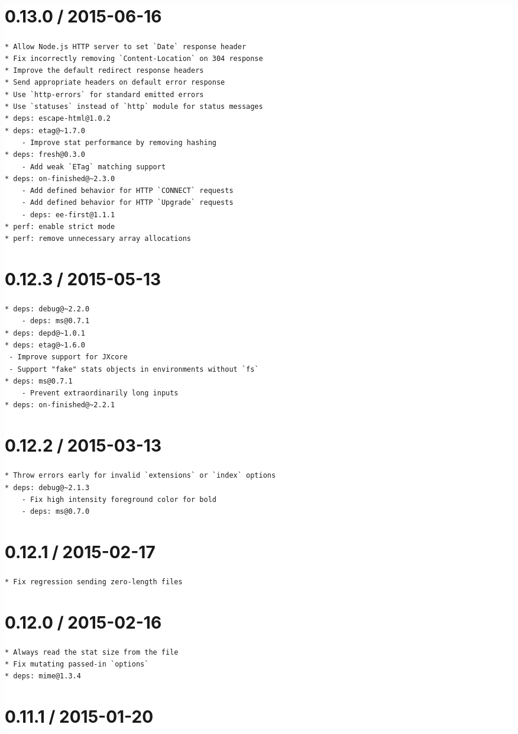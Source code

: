0.13.0 / 2015-06-16
===================

    * Allow Node.js HTTP server to set `Date` response header
    * Fix incorrectly removing `Content-Location` on 304 response
    * Improve the default redirect response headers
    * Send appropriate headers on default error response
    * Use `http-errors` for standard emitted errors
    * Use `statuses` instead of `http` module for status messages
    * deps: escape-html@1.0.2
    * deps: etag@~1.7.0
        - Improve stat performance by removing hashing
    * deps: fresh@0.3.0
        - Add weak `ETag` matching support
    * deps: on-finished@~2.3.0
        - Add defined behavior for HTTP `CONNECT` requests
        - Add defined behavior for HTTP `Upgrade` requests
        - deps: ee-first@1.1.1
    * perf: enable strict mode
    * perf: remove unnecessary array allocations

0.12.3 / 2015-05-13
===================

    * deps: debug@~2.2.0
        - deps: ms@0.7.1
    * deps: depd@~1.0.1
    * deps: etag@~1.6.0
     - Improve support for JXcore
     - Support "fake" stats objects in environments without `fs`
    * deps: ms@0.7.1
        - Prevent extraordinarily long inputs
    * deps: on-finished@~2.2.1

0.12.2 / 2015-03-13
===================

    * Throw errors early for invalid `extensions` or `index` options
    * deps: debug@~2.1.3
        - Fix high intensity foreground color for bold
        - deps: ms@0.7.0

0.12.1 / 2015-02-17
===================

    * Fix regression sending zero-length files

0.12.0 / 2015-02-16
===================

    * Always read the stat size from the file
    * Fix mutating passed-in `options`
    * deps: mime@1.3.4

0.11.1 / 2015-01-20
===================
